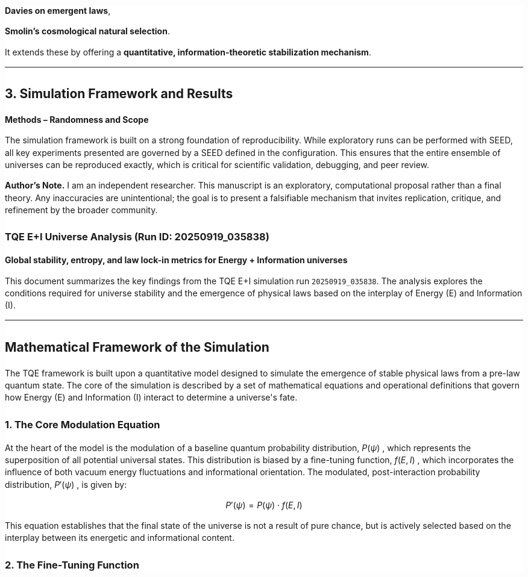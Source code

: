 **Davies on emergent laws**,

**Smolin’s cosmological natural selection**.

It extends these by offering a **quantitative, information-theoretic stabilization mechanism**.

---

## **3. Simulation Framework and Results**

**Methods – Randomness and Scope**

The simulation framework is built on a strong foundation of reproducibility. While exploratory runs can be performed with SEED, all key experiments presented are governed by a SEED defined in the configuration. This ensures that the entire ensemble of universes can be reproduced exactly, which is critical for scientific validation, debugging, and peer review.

**Author’s Note.** I am an independent researcher. This manuscript is an exploratory, computational proposal rather than a final theory. Any inaccuracies are unintentional; the goal is to present a falsifiable mechanism that invites replication, critique, and refinement by the broader community.

### TQE E+I Universe Analysis (Run ID: 20250919_035838)
**Global stability, entropy, and law lock-in metrics for Energy + Information universes**

This document summarizes the key findings from the TQE E+I simulation run `20250919_035838`. The analysis explores the conditions required for universe stability and the emergence of physical laws based on the interplay of Energy (E) and Information (I).

----------

## Mathematical Framework of the Simulation

The TQE framework is built upon a quantitative model designed to simulate the emergence of stable physical laws from a pre-law quantum state. The core of the simulation is described by a set of mathematical equations and operational definitions that govern how Energy (E) and Information (I) interact to determine a universe's fate.

### 1. The Core Modulation Equation

At the heart of the model is the modulation of a baseline quantum probability distribution, $P(ψ)$ , which represents the superposition of all potential universal states. This distribution is biased by a fine-tuning function, $f(E,I)$ , which incorporates the influence of both vacuum energy fluctuations and informational orientation. The modulated, post-interaction probability distribution, $P′(ψ)$ , is given by:

$$
P′(ψ)=P(ψ)⋅f(E,I)
$$

This equation establishes that the final state of the universe is not a result of pure chance, but is actively selected based on the interplay between its energetic and informational content.

### 2. The Fine-Tuning Function
